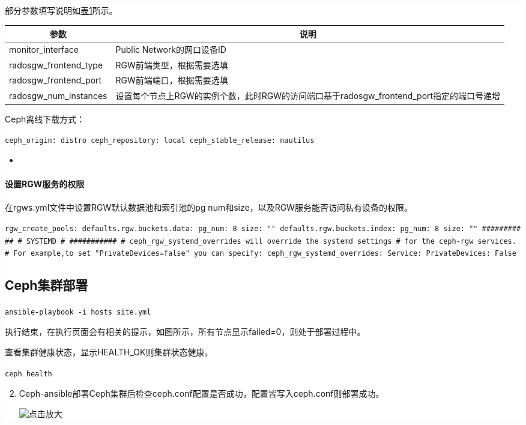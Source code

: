 

部分参数填写说明如[表1](https://support.huaweicloud.com/dpmg-kunpengsdss/kunpengcephansible_04_0007.html#kunpengcephansible_04_0007__table138855004414)所示。



| 参数                  | 说明                                                         |
| --------------------- | ------------------------------------------------------------ |
| monitor_interface     | Public Network的网口设备ID                                   |
| radosgw_frontend_type | RGW前端类型，根据需要选填                                    |
| radosgw_frontend_port | RGW前端端口，根据需要选填                                    |
| radosgw_num_instances | 设置每个节点上RGW的实例个数，此时RGW的访问端口基于radosgw_frontend_port指定的端口号递增 |

Ceph离线下载方式：

```
ceph_origin: distro ceph_repository: local ceph_stable_release: nautilus 
```

- 

#### 设置RGW服务的权限

在rgws.yml文件中设置RGW默认数据池和索引池的pg num和size，以及RGW服务能否访问私有设备的权限。

```
rgw_create_pools: defaults.rgw.buckets.data: pg_num: 8 size: "" defaults.rgw.buckets.index: pg_num: 8 size: "" ########### # SYSTEMD # ########### # ceph_rgw_systemd_overrides will override the systemd settings # for the ceph-rgw services. # For example,to set "PrivateDevices=false" you can specify: ceph_rgw_systemd_overrides: Service: PrivateDevices: False 
```



## Ceph集群部署



`ansible-playbook -i hosts site.yml `



执行结束，在执行页面会有相关的提示，如图所示，所有节点显示failed=0，则处于部署过程中。



查看集群健康状态，显示HEALTH_OK则集群状态健康。



```
ceph health 
```



2. Ceph-ansible部署Ceph集群后检查ceph.conf配置是否成功，配置皆写入ceph.conf则部署成功。

   

   ![点击放大](https://support.huaweicloud.com/dpmg-kunpengsdss/zh-cn_image_0224823291.png)
